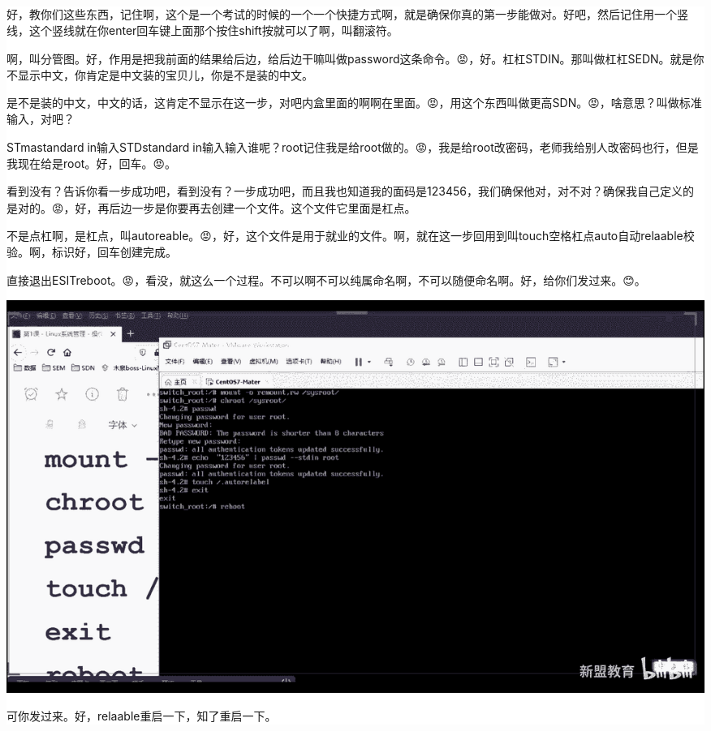 好，教你们这些东西，记住啊，这个是一个考试的时候的一个一个快捷方式啊，就是确保你真的第一步能做对。好吧，然后记住用一个竖线，这个竖线就在你enter回车键上面那个按住shift按就可以了啊，叫翻滚符。

啊，叫分管图。好，作用是把我前面的结果给后边，给后边干嘛叫做password这条命令。😡，好。杠杠STDIN。那叫做杠杠SEDN。就是你不显示中文，你肯定是中文装的宝贝儿，你是不是装的中文。

是不是装的中文，中文的话，这肯定不显示在这一步，对吧内盒里面的啊啊在里面。😡，用这个东西叫做更高SDN。😡，啥意思？叫做标准输入，对吧？

STmastandard in输入STDstandard in输入输入谁呢？root记住我是给root做的。😡，我是给root改密码，老师我给别人改密码也行，但是我现在给是root。好，回车。😡。

看到没有？告诉你看一步成功吧，看到没有？一步成功吧，而且我也知道我的面码是123456，我们确保他对，对不对？确保我自己定义的是对的。😡，好，再后边一步是你要再去创建一个文件。这个文件它里面是杠点。

不是点杠啊，是杠点，叫autoreable。😡，好，这个文件是用于就业的文件。啊，就在这一步回用到叫touch空格杠点auto自动relaable校验。啊，标识好，回车创建完成。

直接退出ESITreboot。😡，看没，就这么一个过程。不可以啊不可以纯属命名啊，不可以随便命名啊。好，给你们发过来。😊。



![](img/b3d5381a456d0974fe21e00860a02566_162.png)

可你发过来。好，relaable重启一下，知了重启一下。
